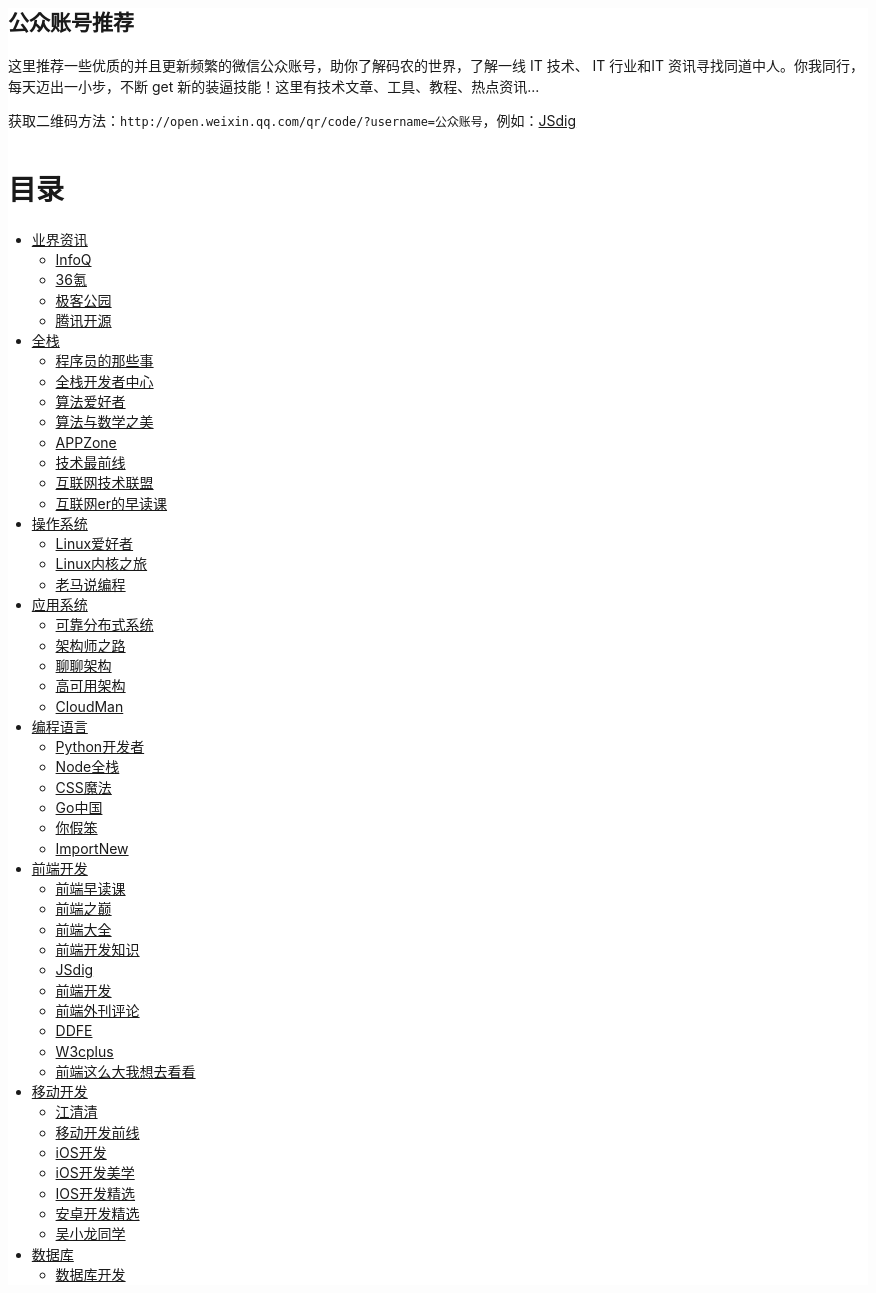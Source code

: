 
公众账号推荐
---

这里推荐一些优质的并且更新频繁的微信公众账号，助你了解码农的世界，了解一线 IT 技术、 IT 行业和IT 资讯寻找同道中人。你我同行，每天迈出一小步，不断 get 新的装逼技能！这里有技术文章、工具、教程、热点资讯...

获取二维码方法：`http://open.weixin.qq.com/qr/code/?username=公众账号`，例如：[JSdig](http://open.weixin.qq.com/qr/code/?username=jsdigs) 

目录
===


- [业界资讯](#业界资讯)
  - [InfoQ](#infoq)
  - [36氪](#36氪)
  - [极客公园](#极客公园)
  - [腾讯开源](#腾讯开源)
- [全栈](#全栈)
  - [程序员的那些事](#程序员的那些事)
  - [全栈开发者中心](#全栈开发者中心)
  - [算法爱好者](#算法爱好者)
  - [算法与数学之美](#算法与数学之美)
  - [APPZone](#appzone)
  - [技术最前线](#技术最前线)
  - [互联网技术联盟](#互联网技术联盟)
  - [互联网er的早读课](#互联网er的早读课)
- [操作系统](#操作系统)
  - [Linux爱好者](#linux爱好者)
  - [Linux内核之旅](#linux内核之旅)
  - [老马说编程](#老马说编程)
- [应用系统](#应用系统)
  - [可靠分布式系统](#可靠分布式系统)
  - [架构师之路](#架构师之路)
  - [聊聊架构](#聊聊架构)
  - [高可用架构](#高可用架构)
  - [CloudMan](#cloudman)
- [编程语言](#编程语言)
  - [Python开发者](#python开发者)
  - [Node全栈](#node全栈)
  - [CSS魔法](#css魔法)
  - [Go中国](#go中国)
  - [你假笨](#你假笨)
  - [ImportNew](#importnew)
- [前端开发](#前端开发)
  - [前端早读课](#前端早读课)
  - [前端之巅](#前端之巅)
  - [前端大全](#前端大全)
  - [前端开发知识](#前端开发知识)
  - [JSdig](#jsdig)
  - [前端开发](#前端开发-1)
  - [前端外刊评论](#前端外刊评论)
  - [DDFE](#ddfe)
  - [W3cplus](#w3cplus)
  - [前端这么大我想去看看](#前端这么大我想去看看)
- [移动开发](#移动开发)
  - [江清清](#江清清)
  - [移动开发前线](#移动开发前线)
  - [iOS开发](#ios开发)
  - [iOS开发美学](#ios开发美学)
  - [IOS开发精选](#ios开发精选)
  - [安卓开发精选](#安卓开发精选)
  - [吴小龙同学](#吴小龙同学)
- [数据库](#数据库)
  - [数据库开发](#数据库开发)